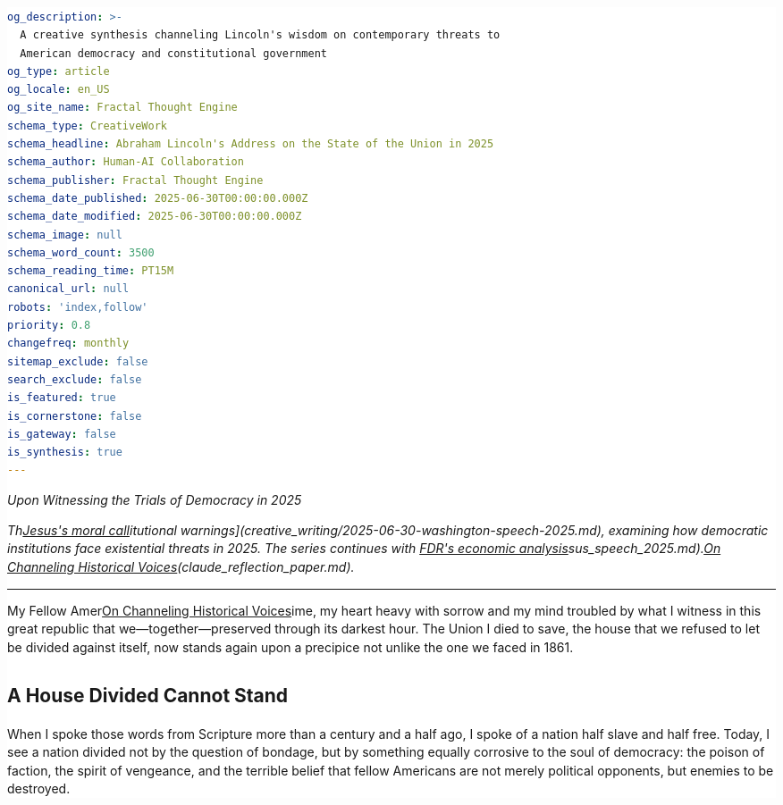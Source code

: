```yaml
og_description: >-
  A creative synthesis channeling Lincoln's wisdom on contemporary threats to
  American democracy and constitutional government
og_type: article
og_locale: en_US
og_site_name: Fractal Thought Engine
schema_type: CreativeWork
schema_headline: Abraham Lincoln's Address on the State of the Union in 2025
schema_author: Human-AI Collaboration
schema_publisher: Fractal Thought Engine
schema_date_published: 2025-06-30T00:00:00.000Z
schema_date_modified: 2025-06-30T00:00:00.000Z
schema_image: null
schema_word_count: 3500
schema_reading_time: PT15M
canonical_url: null
robots: 'index,follow'
priority: 0.8
changefreq: monthly
sitemap_exclude: false
search_exclude: false
is_featured: true
is_cornerstone: false
is_gateway: false
is_synthesis: true
---
```


*Upon Witnessing the Trials of Democracy in 2025*

*Th[Jesus's moral call](./2025-06-30-jesus-speech-2025.md)itutional warnings](creative_writing/2025-06-30-washington-speech-2025.md), examining how democratic institutions face existential threats in 2025. The series continues with [FDR's economic analysis](./2025-06-30-fdr-speech-2025.md)sus_speech_2025.md).[On Channeling Historical Voices](../phenomenology/2025-06-30-claude-reflection-paper.md)(claude_reflection_paper.md).*

---

My Fellow Amer[On Channeling Historical Voices](../phenomenology/2025-06-30-claude-reflection-paper.md)ime, my heart heavy with sorrow and my mind troubled by what I witness in this great republic that we—together—preserved through its darkest hour. The Union I died to save, the house that we refused to let be divided against itself, now stands again upon a precipice not unlike the one we faced in 1861.

## A House Divided Cannot Stand

When I spoke those words from Scripture more than a century and a half ago, I spoke of a nation half slave and half free. Today, I see a nation divided not by the question of bondage, but by something equally corrosive to the soul of democracy: the poison of faction, the spirit of vengeance, and the terrible belief that fellow Americans are not merely political opponents, but enemies to be destroyed.

